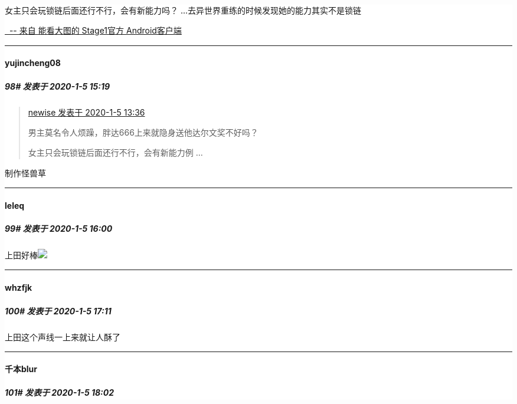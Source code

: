女主只会玩锁链后面还行不行，会有新能力吗？ ...</blockquote>去异世界重练的时候发现她的能力其实不是锁链

[  -- 来自 能看大图的 Stage1官方 Android客户端](https://www.coolapk.com/apk/140634)







*****

####  yujincheng08  
##### 98#       发表于 2020-1-5 15:19



<blockquote><a href="httphttps://bbs.saraba1st.com/2b/forum.php?mod=redirect&amp;goto=findpost&amp;pid=46090623&amp;ptid=1776457" target="_blank">newise 发表于 2020-1-5 13:36</a>

男主莫名令人烦躁，胖达666上来就隐身送他达尔文奖不好吗？

女主只会玩锁链后面还行不行，会有新能力例 ...</blockquote>
制作怪兽草







*****

####  leleq  
##### 99#       发表于 2020-1-5 16:00




上田好棒<img src="https://static.saraba1st.com/image/smiley/face2017/077.png" referrerpolicy="no-referrer">







*****

####  whzfjk  
##### 100#       发表于 2020-1-5 17:11




上田这个声线一上来就让人酥了







*****

####  千本blur  
##### 101#       发表于 2020-1-5 18:02
